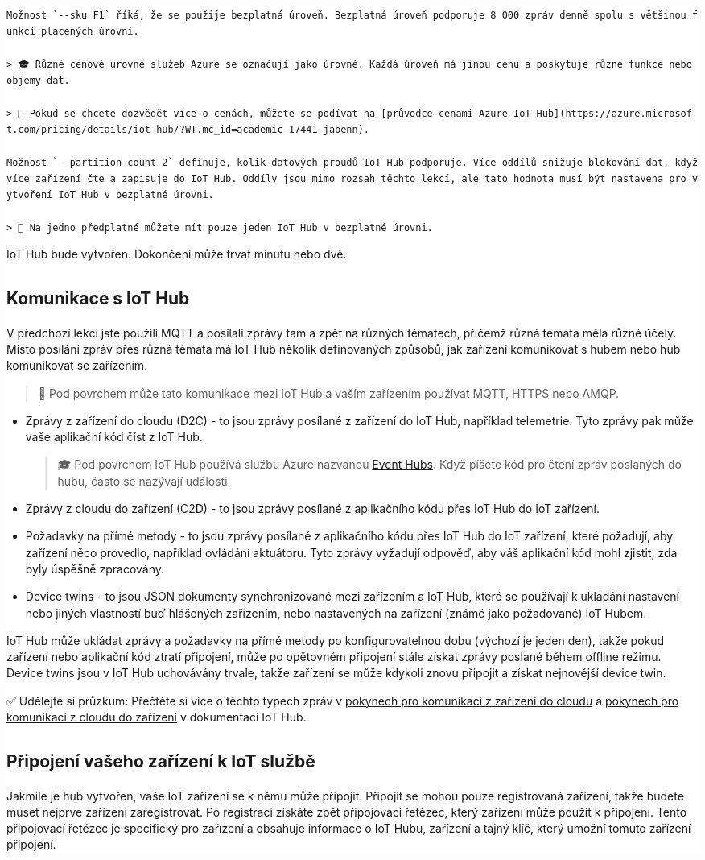     Možnost `--sku F1` říká, že se použije bezplatná úroveň. Bezplatná úroveň podporuje 8 000 zpráv denně spolu s většinou funkcí placených úrovní.

    > 🎓 Různé cenové úrovně služeb Azure se označují jako úrovně. Každá úroveň má jinou cenu a poskytuje různé funkce nebo objemy dat.

    > 💁 Pokud se chcete dozvědět více o cenách, můžete se podívat na [průvodce cenami Azure IoT Hub](https://azure.microsoft.com/pricing/details/iot-hub/?WT.mc_id=academic-17441-jabenn).

    Možnost `--partition-count 2` definuje, kolik datových proudů IoT Hub podporuje. Více oddílů snižuje blokování dat, když více zařízení čte a zapisuje do IoT Hub. Oddíly jsou mimo rozsah těchto lekcí, ale tato hodnota musí být nastavena pro vytvoření IoT Hub v bezplatné úrovni.

    > 💁 Na jedno předplatné můžete mít pouze jeden IoT Hub v bezplatné úrovni.

IoT Hub bude vytvořen. Dokončení může trvat minutu nebo dvě.

## Komunikace s IoT Hub

V předchozí lekci jste použili MQTT a posílali zprávy tam a zpět na různých tématech, přičemž různá témata měla různé účely. Místo posílání zpráv přes různá témata má IoT Hub několik definovaných způsobů, jak zařízení komunikovat s hubem nebo hub komunikovat se zařízením.

> 💁 Pod povrchem může tato komunikace mezi IoT Hub a vaším zařízením používat MQTT, HTTPS nebo AMQP.

* Zprávy z zařízení do cloudu (D2C) - to jsou zprávy posílané z zařízení do IoT Hub, například telemetrie. Tyto zprávy pak může vaše aplikační kód číst z IoT Hub.

    > 🎓 Pod povrchem IoT Hub používá službu Azure nazvanou [Event Hubs](https://docs.microsoft.com/azure/event-hubs/?WT.mc_id=academic-17441-jabenn). Když píšete kód pro čtení zpráv poslaných do hubu, často se nazývají události.

* Zprávy z cloudu do zařízení (C2D) - to jsou zprávy posílané z aplikačního kódu přes IoT Hub do IoT zařízení.

* Požadavky na přímé metody - to jsou zprávy posílané z aplikačního kódu přes IoT Hub do IoT zařízení, které požadují, aby zařízení něco provedlo, například ovládání aktuátoru. Tyto zprávy vyžadují odpověď, aby váš aplikační kód mohl zjistit, zda byly úspěšně zpracovány.

* Device twins - to jsou JSON dokumenty synchronizované mezi zařízením a IoT Hub, které se používají k ukládání nastavení nebo jiných vlastností buď hlášených zařízením, nebo nastavených na zařízení (známé jako požadované) IoT Hubem.

IoT Hub může ukládat zprávy a požadavky na přímé metody po konfigurovatelnou dobu (výchozí je jeden den), takže pokud zařízení nebo aplikační kód ztratí připojení, může po opětovném připojení stále získat zprávy poslané během offline režimu. Device twins jsou v IoT Hub uchovávány trvale, takže zařízení se může kdykoli znovu připojit a získat nejnovější device twin.

✅ Udělejte si průzkum: Přečtěte si více o těchto typech zpráv v [pokynech pro komunikaci z zařízení do cloudu](https://docs.microsoft.com/azure/iot-hub/iot-hub-devguide-d2c-guidance?WT.mc_id=academic-17441-jabenn) a [pokynech pro komunikaci z cloudu do zařízení](https://docs.microsoft.com/azure/iot-hub/iot-hub-devguide-c2d-guidance?WT.mc_id=academic-17441-jabenn) v dokumentaci IoT Hub.

## Připojení vašeho zařízení k IoT službě

Jakmile je hub vytvořen, vaše IoT zařízení se k němu může připojit. Připojit se mohou pouze registrovaná zařízení, takže budete muset nejprve zařízení zaregistrovat. Po registraci získáte zpět připojovací řetězec, který zařízení může použít k připojení. Tento připojovací řetězec je specifický pro zařízení a obsahuje informace o IoT Hubu, zařízení a tajný klíč, který umožní tomuto zařízení připojení.
